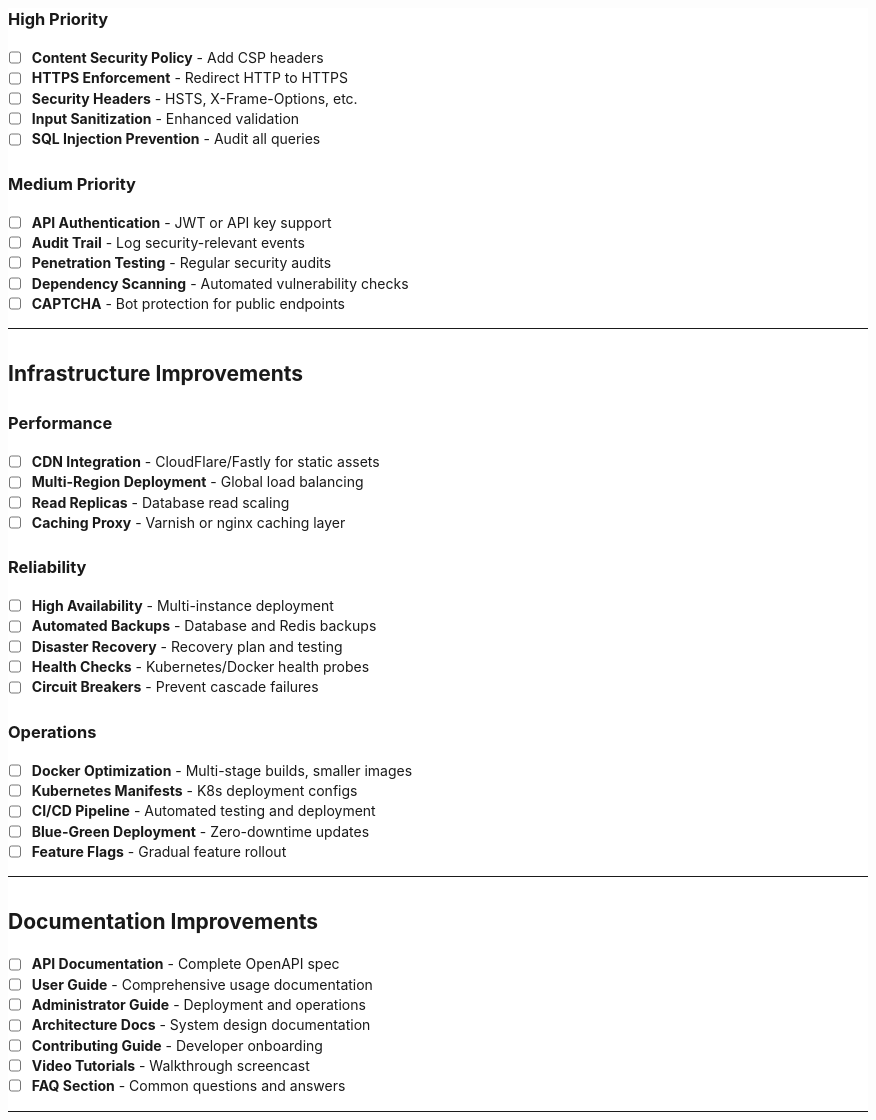 ### High Priority
- [ ] **Content Security Policy** - Add CSP headers
- [ ] **HTTPS Enforcement** - Redirect HTTP to HTTPS
- [ ] **Security Headers** - HSTS, X-Frame-Options, etc.
- [ ] **Input Sanitization** - Enhanced validation
- [ ] **SQL Injection Prevention** - Audit all queries

### Medium Priority
- [ ] **API Authentication** - JWT or API key support
- [ ] **Audit Trail** - Log security-relevant events
- [ ] **Penetration Testing** - Regular security audits
- [ ] **Dependency Scanning** - Automated vulnerability checks
- [ ] **CAPTCHA** - Bot protection for public endpoints

---

## Infrastructure Improvements

### Performance
- [ ] **CDN Integration** - CloudFlare/Fastly for static assets
- [ ] **Multi-Region Deployment** - Global load balancing
- [ ] **Read Replicas** - Database read scaling
- [ ] **Caching Proxy** - Varnish or nginx caching layer

### Reliability
- [ ] **High Availability** - Multi-instance deployment
- [ ] **Automated Backups** - Database and Redis backups
- [ ] **Disaster Recovery** - Recovery plan and testing
- [ ] **Health Checks** - Kubernetes/Docker health probes
- [ ] **Circuit Breakers** - Prevent cascade failures

### Operations
- [ ] **Docker Optimization** - Multi-stage builds, smaller images
- [ ] **Kubernetes Manifests** - K8s deployment configs
- [ ] **CI/CD Pipeline** - Automated testing and deployment
- [ ] **Blue-Green Deployment** - Zero-downtime updates
- [ ] **Feature Flags** - Gradual feature rollout

---

## Documentation Improvements

- [ ] **API Documentation** - Complete OpenAPI spec
- [ ] **User Guide** - Comprehensive usage documentation
- [ ] **Administrator Guide** - Deployment and operations
- [ ] **Architecture Docs** - System design documentation
- [ ] **Contributing Guide** - Developer onboarding
- [ ] **Video Tutorials** - Walkthrough screencast
- [ ] **FAQ Section** - Common questions and answers

---
